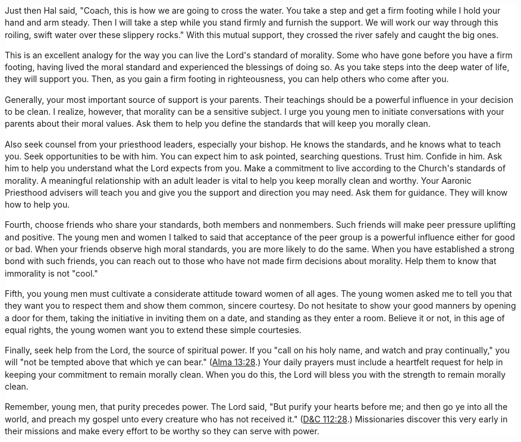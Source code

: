 Just then Hal said, "Coach, this is how we are going to cross the water. You
take a step and get a firm footing while I hold your hand and arm steady. Then
I will take a step while you stand firmly and furnish the support. We will
work our way through this roiling, swift water over these slippery rocks."
With this mutual support, they crossed the river safely and caught the big
ones.

This is an excellent analogy for the way you can live the Lord's standard of
morality. Some who have gone before you have a firm footing, having lived the
moral standard and experienced the blessings of doing so. As you take steps
into the deep water of life, they will support you. Then, as you gain a firm
footing in righteousness, you can help others who come after you.

Generally, your most important source of support is your parents. Their
teachings should be a powerful influence in your decision to be clean. I
realize, however, that morality can be a sensitive subject. I urge you young
men to initiate conversations with your parents about their moral values. Ask
them to help you define the standards that will keep you morally clean.

Also seek counsel from your priesthood leaders, especially your bishop. He
knows the standards, and he knows what to teach you. Seek opportunities to be
with him. You can expect him to ask pointed, searching questions. Trust him.
Confide in him. Ask him to help you understand what the Lord expects from you.
Make a commitment to live according to the Church's standards of morality. A
meaningful relationship with an adult leader is vital to help you keep morally
clean and worthy. Your Aaronic Priesthood advisers will teach you and give you
the support and direction you may need. Ask them for guidance. They will know
how to help you.

Fourth, choose friends who share your standards, both members and nonmembers.
Such friends will make peer pressure uplifting and positive. The young men and
women I talked to said that acceptance of the peer group is a powerful
influence either for good or bad. When your friends observe high moral
standards, you are more likely to do the same. When you have established a
strong bond with such friends, you can reach out to those who have not made
firm decisions about morality. Help them to know that immorality is not
"cool."

Fifth, you young men must cultivate a considerate attitude toward women of all
ages. The young women asked me to tell you that they want you to respect them
and show them common, sincere courtesy. Do not hesitate to show your good
manners by opening a door for them, taking the initiative in inviting them on
a date, and standing as they enter a room. Believe it or not, in this age of
equal rights, the young women want you to extend these simple courtesies.

Finally, seek help from the Lord, the source of spiritual power. If you "call
on his holy name, and watch and pray continually," you will "not be tempted
above that which ye can bear." ([Alma
13:28](https://www.lds.org/scriptures/bofm/alma/13.28?lang=eng#27).) Your
daily prayers must include a heartfelt request for help in keeping your
commitment to remain morally clean. When you do this, the Lord will bless you
with the strength to remain morally clean.

Remember, young men, that purity precedes power. The Lord said, "But purify
your hearts before me; and then go ye into all the world, and preach my gospel
unto every creature who has not received it." ([D&amp;C
112:28](https://www.lds.org/scriptures/dc-testament/dc/112.28?lang=eng#27).)
Missionaries discover this very early in their missions and make every effort
to be worthy so they can serve with power.
